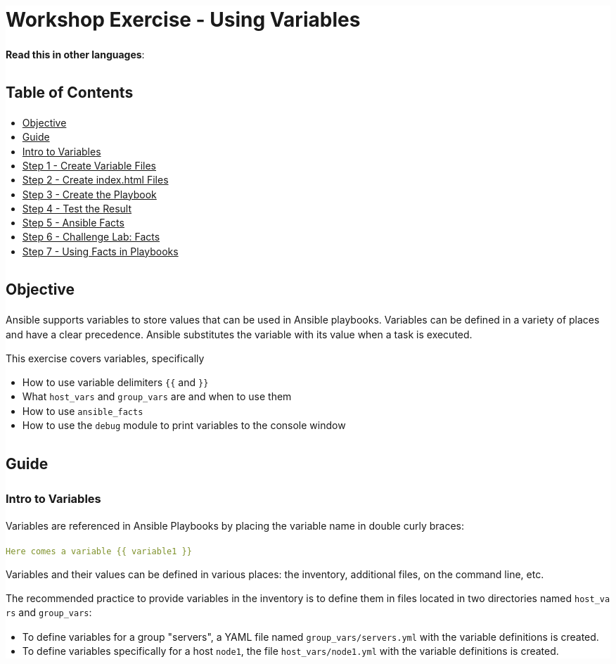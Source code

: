# Workshop Exercise - Using Variables

**Read this in other languages**:

## Table of Contents

* [Objective](#objective)
* [Guide](#guide)
* [Intro to Variables](#intro-to-variables)
* [Step 1 - Create Variable Files](#step-1---create-variable-files)
* [Step 2 - Create index.html Files](#step-2---create-indexhtml-files)
* [Step 3 - Create the Playbook](#step-3---create-the-playbook)
* [Step 4 - Test the Result](#step-4---test-the-result)
* [Step 5 - Ansible Facts](#step-5---ansible-facts)
* [Step 6 - Challenge Lab: Facts](#step-6---challenge-lab-facts)
* [Step 7 - Using Facts in Playbooks](#step-7---using-facts-in-playbooks)

## Objective

Ansible supports variables to store values that can be used in Ansible playbooks. Variables can be defined in a variety of places and have a clear precedence. Ansible substitutes the variable with its value when a task is executed.

This exercise covers variables, specifically

* How to use variable delimiters `{{` and `}}`
* What `host_vars` and `group_vars` are and when to use them
* How to use `ansible_facts`
* How to use the `debug` module to print variables to the console window

## Guide

### Intro to Variables

Variables are referenced in Ansible Playbooks by placing the variable name in double curly braces:



```yaml
Here comes a variable {{ variable1 }}
```


Variables and their values can be defined in various places: the inventory, additional files, on the command line, etc.

The recommended practice to provide variables in the inventory is to define them in files located in two directories named `host_vars` and `group_vars`:

* To define variables for a group "servers", a YAML file named `group_vars/servers.yml` with the variable definitions is created.
* To define variables specifically for a host `node1`, the file `host_vars/node1.yml` with the variable definitions is created.
